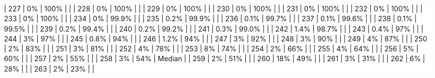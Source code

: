 | 227 | 0% | 100% |  |
| 228 | 0% | 100% |  |
| 229 | 0% | 100% |  |
| 230 | 0% | 100% |  |
| 231 | 0% | 100% |  |
| 232 | 0% | 100% |  |
| 233 | 0% | 100% |  |
| 234 | 0% | 99.9% |  |
| 235 | 0.2% | 99.9% |  |
| 236 | 0.1% | 99.7% |  |
| 237 | 0.1% | 99.6% |  |
| 238 | 0.1% | 99.5% |  |
| 239 | 0.2% | 99.4% |  |
| 240 | 0.2% | 99.2% |  |
| 241 | 0.3% | 99.0% |  |
| 242 | 1.4% | 98.7% |  |
| 243 | 0.4% | 97% |  |
| 244 | 3% | 97% |  |
| 245 | 0.8% | 94% |  |
| 246 | 1.2% | 94% |  |
| 247 | 3% | 92% |  |
| 248 | 3% | 90% |  |
| 249 | 4% | 87% |  |
| 250 | 2% | 83% |  |
| 251 | 3% | 81% |  |
| 252 | 4% | 78% |  |
| 253 | 8% | 74% |  |
| 254 | 2% | 66% |  |
| 255 | 4% | 64% |  |
| 256 | 5% | 60% |  |
| 257 | 2% | 55% |  |
| 258 | 3% | 54% | Median |
| 259 | 2% | 51% |  |
| 260 | 18% | 49% |  |
| 261 | 3% | 31% |  |
| 262 | 6% | 28% |  |
| 263 | 2% | 23% |  |